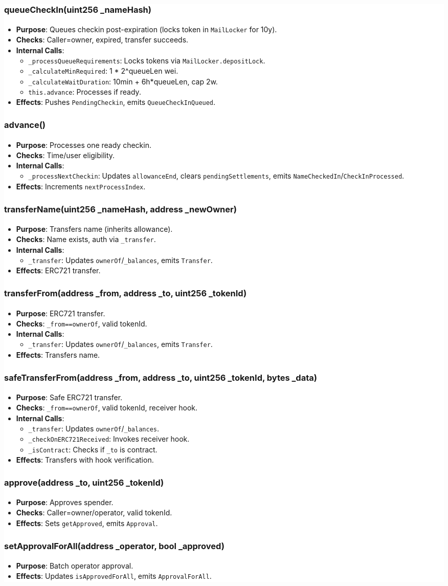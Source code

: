 ### queueCheckIn(uint256 _nameHash)
- **Purpose**: Queues checkin post-expiration (locks token in `MailLocker` for 10y).
- **Checks**: Caller=owner, expired, transfer succeeds.
- **Internal Calls**:
  - `_processQueueRequirements`: Locks tokens via `MailLocker.depositLock`.
  - `_calculateMinRequired`: 1 * 2^queueLen wei.
  - `_calculateWaitDuration`: 10min + 6h*queueLen, cap 2w.
  - `this.advance`: Processes if ready.
- **Effects**: Pushes `PendingCheckin`, emits `QueueCheckInQueued`.

### advance()
- **Purpose**: Processes one ready checkin.
- **Checks**: Time/user eligibility.
- **Internal Calls**:
  - `_processNextCheckin`: Updates `allowanceEnd`, clears `pendingSettlements`, emits `NameCheckedIn`/`CheckInProcessed`.
- **Effects**: Increments `nextProcessIndex`.

### transferName(uint256 _nameHash, address _newOwner)
- **Purpose**: Transfers name (inherits allowance).
- **Checks**: Name exists, auth via `_transfer`.
- **Internal Calls**:
  - `_transfer`: Updates `ownerOf`/`_balances`, emits `Transfer`.
- **Effects**: ERC721 transfer.

### transferFrom(address _from, address _to, uint256 _tokenId)
- **Purpose**: ERC721 transfer.
- **Checks**: `_from==ownerOf`, valid tokenId.
- **Internal Calls**:
  - `_transfer`: Updates `ownerOf`/`_balances`, emits `Transfer`.
- **Effects**: Transfers name.

### safeTransferFrom(address _from, address _to, uint256 _tokenId, bytes _data)
- **Purpose**: Safe ERC721 transfer.
- **Checks**: `_from==ownerOf`, valid tokenId, receiver hook.
- **Internal Calls**:
  - `_transfer`: Updates `ownerOf`/`_balances`.
  - `_checkOnERC721Received`: Invokes receiver hook.
  - `_isContract`: Checks if `_to` is contract.
- **Effects**: Transfers with hook verification.

### approve(address _to, uint256 _tokenId)
- **Purpose**: Approves spender.
- **Checks**: Caller=owner/operator, valid tokenId.
- **Effects**: Sets `getApproved`, emits `Approval`.

### setApprovalForAll(address _operator, bool _approved)
- **Purpose**: Batch operator approval.
- **Effects**: Updates `isApprovedForAll`, emits `ApprovalForAll`.
